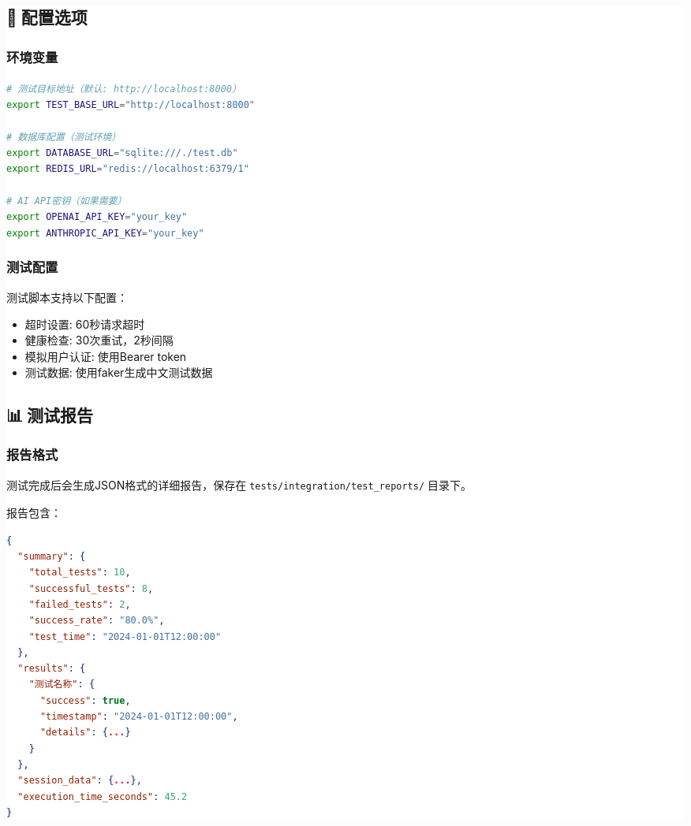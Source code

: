 ## 🔧 配置选项

### 环境变量
```bash
# 测试目标地址（默认: http://localhost:8000）
export TEST_BASE_URL="http://localhost:8000"

# 数据库配置（测试环境）
export DATABASE_URL="sqlite:///./test.db"
export REDIS_URL="redis://localhost:6379/1"

# AI API密钥（如果需要）
export OPENAI_API_KEY="your_key"
export ANTHROPIC_API_KEY="your_key"
```

### 测试配置
测试脚本支持以下配置：
- 超时设置: 60秒请求超时
- 健康检查: 30次重试，2秒间隔
- 模拟用户认证: 使用Bearer token
- 测试数据: 使用faker生成中文测试数据

## 📊 测试报告

### 报告格式
测试完成后会生成JSON格式的详细报告，保存在 `tests/integration/test_reports/` 目录下。

报告包含：
```json
{
  "summary": {
    "total_tests": 10,
    "successful_tests": 8,
    "failed_tests": 2,
    "success_rate": "80.0%",
    "test_time": "2024-01-01T12:00:00"
  },
  "results": {
    "测试名称": {
      "success": true,
      "timestamp": "2024-01-01T12:00:00",
      "details": {...}
    }
  },
  "session_data": {...},
  "execution_time_seconds": 45.2
}
```
